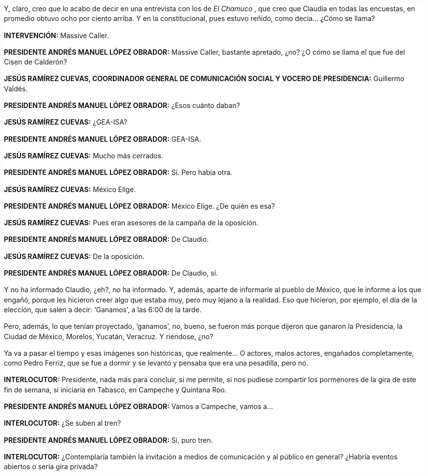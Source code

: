Y, claro, creo que lo acabo de decir en una entrevista con los de _El Chamuco_
, que creo que Claudia en todas las encuestas, en promedio obtuvo ocho por
ciento arriba. Y en la constitucional, pues estuvo reñido, como decía… ¿Cómo
se llama?

**INTERVENCIÓN:** Massive Caller.

**PRESIDENTE ANDRÉS MANUEL LÓPEZ OBRADOR:** Massive Caller, bastante apretado,
¿no? ¿O cómo se llama el que fue del Cisen de Calderón?

**JESÚS RAMÍREZ CUEVAS, COORDINADOR GENERAL DE COMUNICACIÓN SOCIAL Y VOCERO DE
PRESIDENCIA:** Guillermo Valdés.

**PRESIDENTE ANDRÉS MANUEL LÓPEZ OBRADOR:** ¿Esos cuánto daban?

**JESÚS RAMÍREZ CUEVAS:** ¿GEA-ISA?

**PRESIDENTE ANDRÉS MANUEL LÓPEZ OBRADOR:** GEA-ISA.

**JESÚS RAMÍREZ CUEVAS:** Mucho más cerrados.

**PRESIDENTE ANDRÉS MANUEL LÓPEZ OBRADOR:** Sí. Pero había otra.

**JESÚS RAMÍREZ CUEVAS:** México Elige.

**PRESIDENTE ANDRÉS MANUEL LÓPEZ OBRADOR:** México Elige. ¿De quién es esa?

**JESÚS RAMÍREZ CUEVAS:** Pues eran asesores de la campaña de la oposición.

**PRESIDENTE ANDRÉS MANUEL LÓPEZ OBRADOR:** De Claudio.

**JESÚS RAMÍREZ CUEVAS:** De la oposición.

**PRESIDENTE ANDRÉS MANUEL LÓPEZ OBRADOR:** De Claudio, sí.

Y no ha informado Claudio, ¿eh?, no ha informado. Y, además, aparte de
informarle al pueblo de México, que le informe a los que engañó, porque les
hicieron creer algo que estaba muy, pero muy lejano a la realidad. Eso que
hicieron, por ejemplo, el día de la elección, que salen a decir: ‘Ganamos’, a
las 6:00 de la tarde.

Pero, además, lo que tenían proyectado, ‘ganamos’, no, bueno, se fueron más
porque dijeron que ganaron la Presidencia, la Ciudad de México, Morelos,
Yucatán, Veracruz. Y riéndose, ¿no?

Ya va a pasar el tiempo y esas imágenes son históricas, que realmente… O
actores, malos actores, engañados completamente, como Pedro Ferriz, que se fue
a dormir y se levantó y pensaba que era una pesadilla, pero no.

**INTERLOCUTOR:** Presidente, nada más para concluir, si me permite, si nos
pudiese compartir los pormenores de la gira de este fin de semana, si
iniciaría en Tabasco, en Campeche y Quintana Roo.

**PRESIDENTE ANDRÉS MANUEL LÓPEZ OBRADOR:** Vamos a Campeche, vamos a…

**INTERLOCUTOR:** ¿Se suben al tren?

**PRESIDENTE ANDRÉS MANUEL LÓPEZ OBRADOR:** Sí, puro tren.

**INTERLOCUTOR:** ¿Contemplaría también la invitación a medios de comunicación
y al público en general? ¿Habría eventos abiertos o sería gira privada?
